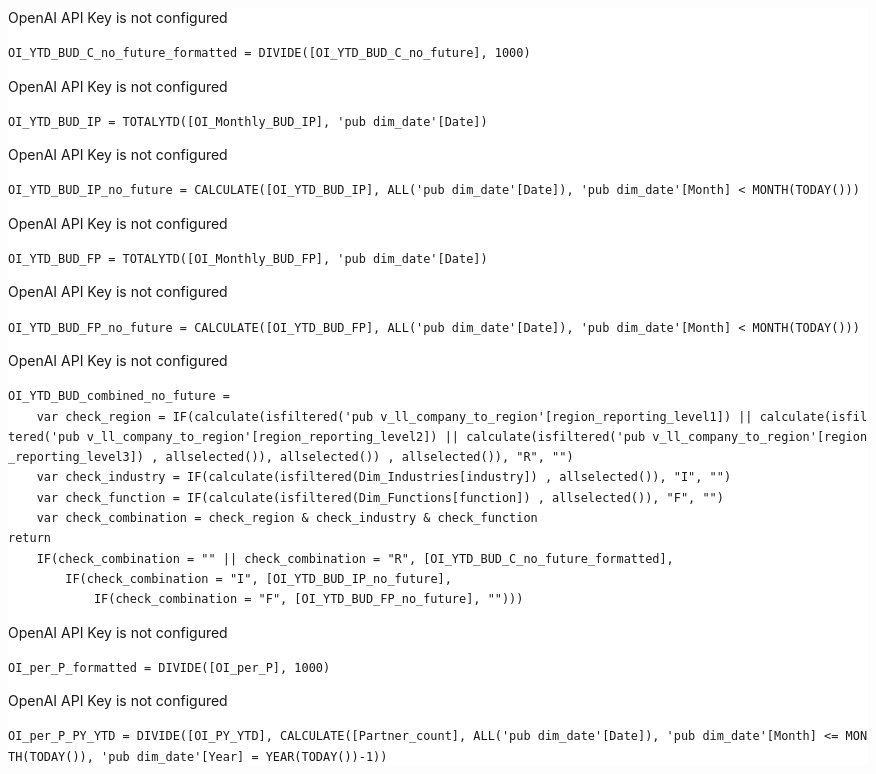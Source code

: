 OpenAI API Key is not configured

```dax
OI_YTD_BUD_C_no_future_formatted = DIVIDE([OI_YTD_BUD_C_no_future], 1000)
```

OpenAI API Key is not configured

```dax
OI_YTD_BUD_IP = TOTALYTD([OI_Monthly_BUD_IP], 'pub dim_date'[Date])
```

OpenAI API Key is not configured

```dax
OI_YTD_BUD_IP_no_future = CALCULATE([OI_YTD_BUD_IP], ALL('pub dim_date'[Date]), 'pub dim_date'[Month] < MONTH(TODAY()))
```

OpenAI API Key is not configured

```dax
OI_YTD_BUD_FP = TOTALYTD([OI_Monthly_BUD_FP], 'pub dim_date'[Date])
```

OpenAI API Key is not configured

```dax
OI_YTD_BUD_FP_no_future = CALCULATE([OI_YTD_BUD_FP], ALL('pub dim_date'[Date]), 'pub dim_date'[Month] < MONTH(TODAY()))
```

OpenAI API Key is not configured

```dax
OI_YTD_BUD_combined_no_future = 
    var check_region = IF(calculate(isfiltered('pub v_ll_company_to_region'[region_reporting_level1]) || calculate(isfiltered('pub v_ll_company_to_region'[region_reporting_level2]) || calculate(isfiltered('pub v_ll_company_to_region'[region_reporting_level3]) , allselected()), allselected()) , allselected()), "R", "")
    var check_industry = IF(calculate(isfiltered(Dim_Industries[industry]) , allselected()), "I", "")
    var check_function = IF(calculate(isfiltered(Dim_Functions[function]) , allselected()), "F", "")
    var check_combination = check_region & check_industry & check_function
return
    IF(check_combination = "" || check_combination = "R", [OI_YTD_BUD_C_no_future_formatted], 
        IF(check_combination = "I", [OI_YTD_BUD_IP_no_future],
            IF(check_combination = "F", [OI_YTD_BUD_FP_no_future], "")))
```

OpenAI API Key is not configured

```dax
OI_per_P_formatted = DIVIDE([OI_per_P], 1000)
```

OpenAI API Key is not configured

```dax
OI_per_P_PY_YTD = DIVIDE([OI_PY_YTD], CALCULATE([Partner_count], ALL('pub dim_date'[Date]), 'pub dim_date'[Month] <= MONTH(TODAY()), 'pub dim_date'[Year] = YEAR(TODAY())-1))
```
